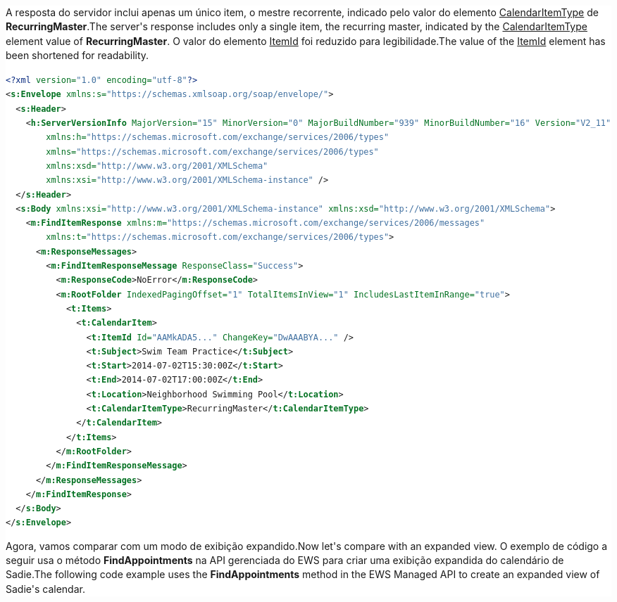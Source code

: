<span data-ttu-id="0c8b3-208">A resposta do servidor inclui apenas um único item, o mestre recorrente, indicado pelo valor do elemento [CalendarItemType](https://msdn.microsoft.com/library/1feb0788-adf7-4a7c-830c-005214ad930f%28Office.15%29.aspx) de **RecurringMaster**.</span><span class="sxs-lookup"><span data-stu-id="0c8b3-208">The server's response includes only a single item, the recurring master, indicated by the [CalendarItemType](https://msdn.microsoft.com/library/1feb0788-adf7-4a7c-830c-005214ad930f%28Office.15%29.aspx) element value of **RecurringMaster**.</span></span> <span data-ttu-id="0c8b3-209">O valor do elemento [ItemId](https://msdn.microsoft.com/library/3350b597-57a0-4961-8f44-8624946719b4%28Office.15%29.aspx) foi reduzido para legibilidade.</span><span class="sxs-lookup"><span data-stu-id="0c8b3-209">The value of the [ItemId](https://msdn.microsoft.com/library/3350b597-57a0-4961-8f44-8624946719b4%28Office.15%29.aspx) element has been shortened for readability.</span></span> 
  
```XML
<?xml version="1.0" encoding="utf-8"?>
<s:Envelope xmlns:s="https://schemas.xmlsoap.org/soap/envelope/">
  <s:Header>
    <h:ServerVersionInfo MajorVersion="15" MinorVersion="0" MajorBuildNumber="939" MinorBuildNumber="16" Version="V2_11" 
        xmlns:h="https://schemas.microsoft.com/exchange/services/2006/types" 
        xmlns="https://schemas.microsoft.com/exchange/services/2006/types" 
        xmlns:xsd="http://www.w3.org/2001/XMLSchema" 
        xmlns:xsi="http://www.w3.org/2001/XMLSchema-instance" />
  </s:Header>
  <s:Body xmlns:xsi="http://www.w3.org/2001/XMLSchema-instance" xmlns:xsd="http://www.w3.org/2001/XMLSchema">
    <m:FindItemResponse xmlns:m="https://schemas.microsoft.com/exchange/services/2006/messages" 
        xmlns:t="https://schemas.microsoft.com/exchange/services/2006/types">
      <m:ResponseMessages>
        <m:FindItemResponseMessage ResponseClass="Success">
          <m:ResponseCode>NoError</m:ResponseCode>
          <m:RootFolder IndexedPagingOffset="1" TotalItemsInView="1" IncludesLastItemInRange="true">
            <t:Items>
              <t:CalendarItem>
                <t:ItemId Id="AAMkADA5..." ChangeKey="DwAAABYA..." />
                <t:Subject>Swim Team Practice</t:Subject>
                <t:Start>2014-07-02T15:30:00Z</t:Start>
                <t:End>2014-07-02T17:00:00Z</t:End>
                <t:Location>Neighborhood Swimming Pool</t:Location>
                <t:CalendarItemType>RecurringMaster</t:CalendarItemType>
              </t:CalendarItem>
            </t:Items>
          </m:RootFolder>
        </m:FindItemResponseMessage>
      </m:ResponseMessages>
    </m:FindItemResponse>
  </s:Body>
</s:Envelope>
```

<span data-ttu-id="0c8b3-210">Agora, vamos comparar com um modo de exibição expandido.</span><span class="sxs-lookup"><span data-stu-id="0c8b3-210">Now let's compare with an expanded view.</span></span> <span data-ttu-id="0c8b3-211">O exemplo de código a seguir usa o método **FindAppointments** na API gerenciada do EWS para criar uma exibição expandida do calendário de Sadie.</span><span class="sxs-lookup"><span data-stu-id="0c8b3-211">The following code example uses the **FindAppointments** method in the EWS Managed API to create an expanded view of Sadie's calendar.</span></span> 
  